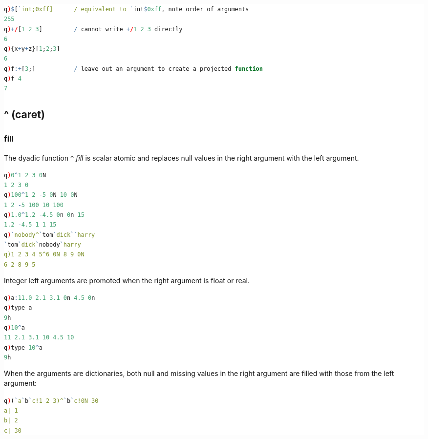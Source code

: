```q
q)$[`int;0xff]      / equivalent to `int$0xff, note order of arguments
255
q)+/[1 2 3]         / cannot write +/1 2 3 directly
6
q){x+y+z}[1;2;3]
6
q)f:+[3;]           / leave out an argument to create a projected function
q)f 4
7
```


^ (caret)
---------

### fill

The dyadic function `^` _fill_ is scalar atomic and replaces null values in the right argument with the left argument.

```q
q)0^1 2 3 0N
1 2 3 0
q)100^1 2 -5 0N 10 0N
1 2 -5 100 10 100
q)1.0^1.2 -4.5 0n 0n 15
1.2 -4.5 1 1 15
q)`nobody^`tom`dick``harry
`tom`dick`nobody`harry
q)1 2 3 4 5^6 0N 8 9 0N
6 2 8 9 5
```

Integer left arguments are promoted when the right argument is float or real.

```q
q)a:11.0 2.1 3.1 0n 4.5 0n
q)type a
9h
q)10^a
11 2.1 3.1 10 4.5 10
q)type 10^a
9h
```

When the arguments are dictionaries, both null and missing values in the right argument are filled with those from the left argument:

```q
q)(`a`b`c!1 2 3)^`b`c!0N 30
a| 1
b| 2
c| 30
```
